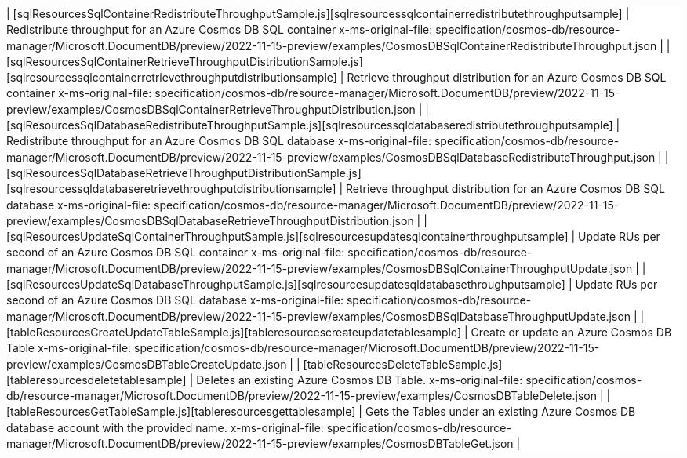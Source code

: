 | [sqlResourcesSqlContainerRedistributeThroughputSample.js][sqlresourcessqlcontainerredistributethroughputsample]                                 | Redistribute throughput for an Azure Cosmos DB SQL container x-ms-original-file: specification/cosmos-db/resource-manager/Microsoft.DocumentDB/preview/2022-11-15-preview/examples/CosmosDBSqlContainerRedistributeThroughput.json                                                                                                                                                                                                                                                   |
| [sqlResourcesSqlContainerRetrieveThroughputDistributionSample.js][sqlresourcessqlcontainerretrievethroughputdistributionsample]                 | Retrieve throughput distribution for an Azure Cosmos DB SQL container x-ms-original-file: specification/cosmos-db/resource-manager/Microsoft.DocumentDB/preview/2022-11-15-preview/examples/CosmosDBSqlContainerRetrieveThroughputDistribution.json                                                                                                                                                                                                                                  |
| [sqlResourcesSqlDatabaseRedistributeThroughputSample.js][sqlresourcessqldatabaseredistributethroughputsample]                                   | Redistribute throughput for an Azure Cosmos DB SQL database x-ms-original-file: specification/cosmos-db/resource-manager/Microsoft.DocumentDB/preview/2022-11-15-preview/examples/CosmosDBSqlDatabaseRedistributeThroughput.json                                                                                                                                                                                                                                                     |
| [sqlResourcesSqlDatabaseRetrieveThroughputDistributionSample.js][sqlresourcessqldatabaseretrievethroughputdistributionsample]                   | Retrieve throughput distribution for an Azure Cosmos DB SQL database x-ms-original-file: specification/cosmos-db/resource-manager/Microsoft.DocumentDB/preview/2022-11-15-preview/examples/CosmosDBSqlDatabaseRetrieveThroughputDistribution.json                                                                                                                                                                                                                                    |
| [sqlResourcesUpdateSqlContainerThroughputSample.js][sqlresourcesupdatesqlcontainerthroughputsample]                                             | Update RUs per second of an Azure Cosmos DB SQL container x-ms-original-file: specification/cosmos-db/resource-manager/Microsoft.DocumentDB/preview/2022-11-15-preview/examples/CosmosDBSqlContainerThroughputUpdate.json                                                                                                                                                                                                                                                            |
| [sqlResourcesUpdateSqlDatabaseThroughputSample.js][sqlresourcesupdatesqldatabasethroughputsample]                                               | Update RUs per second of an Azure Cosmos DB SQL database x-ms-original-file: specification/cosmos-db/resource-manager/Microsoft.DocumentDB/preview/2022-11-15-preview/examples/CosmosDBSqlDatabaseThroughputUpdate.json                                                                                                                                                                                                                                                              |
| [tableResourcesCreateUpdateTableSample.js][tableresourcescreateupdatetablesample]                                                               | Create or update an Azure Cosmos DB Table x-ms-original-file: specification/cosmos-db/resource-manager/Microsoft.DocumentDB/preview/2022-11-15-preview/examples/CosmosDBTableCreateUpdate.json                                                                                                                                                                                                                                                                                       |
| [tableResourcesDeleteTableSample.js][tableresourcesdeletetablesample]                                                                           | Deletes an existing Azure Cosmos DB Table. x-ms-original-file: specification/cosmos-db/resource-manager/Microsoft.DocumentDB/preview/2022-11-15-preview/examples/CosmosDBTableDelete.json                                                                                                                                                                                                                                                                                            |
| [tableResourcesGetTableSample.js][tableresourcesgettablesample]                                                                                 | Gets the Tables under an existing Azure Cosmos DB database account with the provided name. x-ms-original-file: specification/cosmos-db/resource-manager/Microsoft.DocumentDB/preview/2022-11-15-preview/examples/CosmosDBTableGet.json                                                                                                                                                                                                                                               |